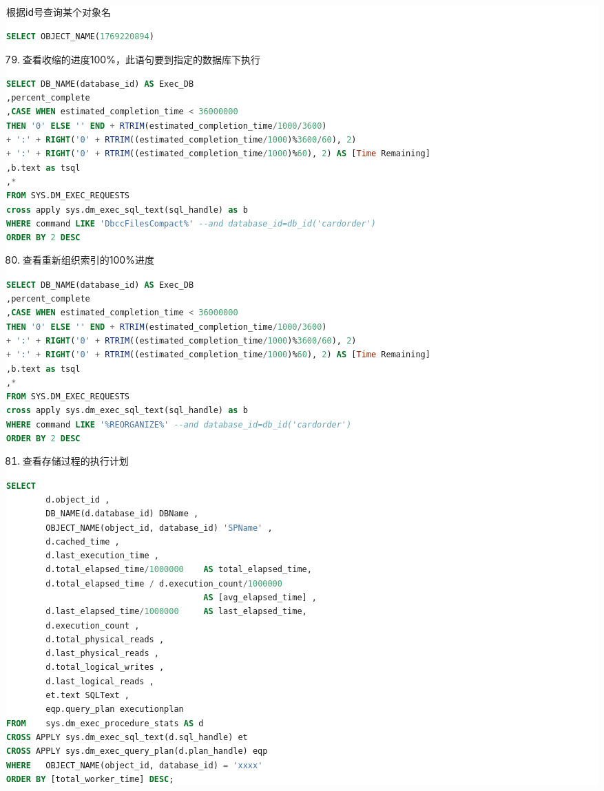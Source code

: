 根据id号查询某个对象名 

```sql
SELECT OBJECT_NAME(1769220894)
```

79. 查看收缩的进度100%，此语句要到指定的数据库下执行

```sql
SELECT DB_NAME(database_id) AS Exec_DB
,percent_complete
,CASE WHEN estimated_completion_time < 36000000
THEN '0' ELSE '' END + RTRIM(estimated_completion_time/1000/3600)
+ ':' + RIGHT('0' + RTRIM((estimated_completion_time/1000)%3600/60), 2)
+ ':' + RIGHT('0' + RTRIM((estimated_completion_time/1000)%60), 2) AS [Time Remaining]
,b.text as tsql
,*
FROM SYS.DM_EXEC_REQUESTS
cross apply sys.dm_exec_sql_text(sql_handle) as b
WHERE command LIKE 'DbccFilesCompact%' --and database_id=db_id('cardorder')
ORDER BY 2 DESC
```

80. 查看重新组织索引的100%进度

```sql
SELECT DB_NAME(database_id) AS Exec_DB
,percent_complete
,CASE WHEN estimated_completion_time < 36000000
THEN '0' ELSE '' END + RTRIM(estimated_completion_time/1000/3600)
+ ':' + RIGHT('0' + RTRIM((estimated_completion_time/1000)%3600/60), 2)
+ ':' + RIGHT('0' + RTRIM((estimated_completion_time/1000)%60), 2) AS [Time Remaining]
,b.text as tsql
,*
FROM SYS.DM_EXEC_REQUESTS
cross apply sys.dm_exec_sql_text(sql_handle) as b
WHERE command LIKE '%REORGANIZE%' --and database_id=db_id('cardorder')
ORDER BY 2 DESC
```

81. 查看存储过程的执行计划 

```sql
SELECT 
        d.object_id , 
        DB_NAME(d.database_id) DBName , 
        OBJECT_NAME(object_id, database_id) 'SPName' , 
        d.cached_time , 
        d.last_execution_time , 
        d.total_elapsed_time/1000000    AS total_elapsed_time, 
        d.total_elapsed_time / d.execution_count/1000000 
                                        AS [avg_elapsed_time] , 
        d.last_elapsed_time/1000000     AS last_elapsed_time, 
        d.execution_count , 
        d.total_physical_reads , 
        d.last_physical_reads , 
        d.total_logical_writes , 
        d.last_logical_reads , 
        et.text SQLText , 
        eqp.query_plan executionplan 
FROM    sys.dm_exec_procedure_stats AS d 
CROSS APPLY sys.dm_exec_sql_text(d.sql_handle) et 
CROSS APPLY sys.dm_exec_query_plan(d.plan_handle) eqp 
WHERE   OBJECT_NAME(object_id, database_id) = 'xxxx' 
ORDER BY [total_worker_time] DESC; 
```
